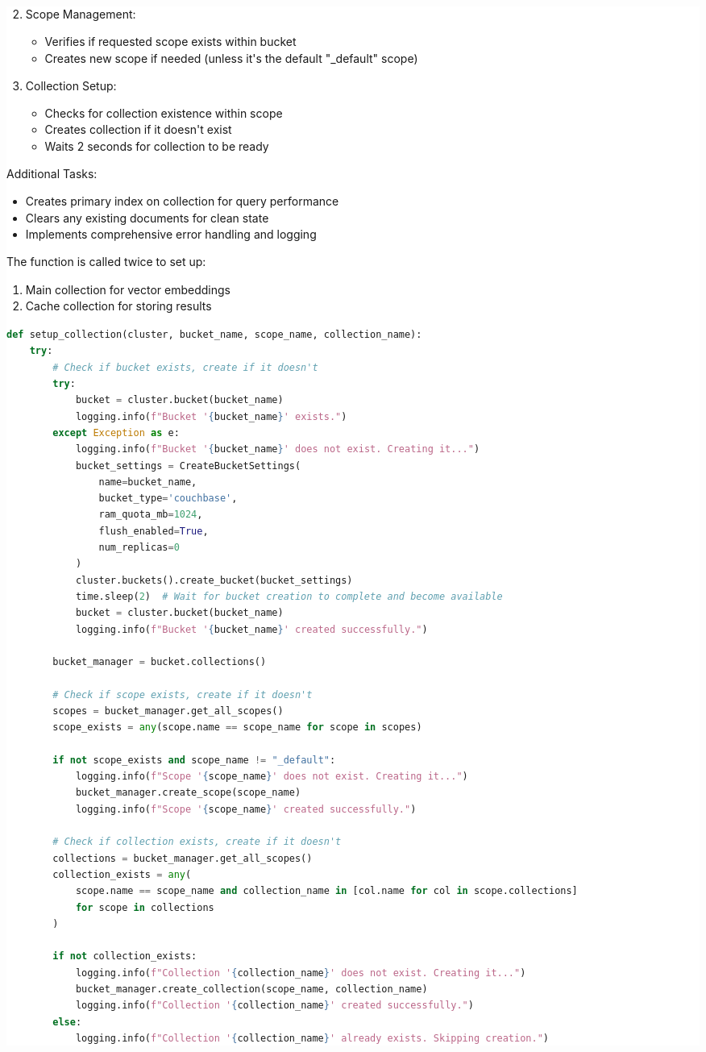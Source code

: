 2. Scope Management:  
   - Verifies if requested scope exists within bucket
   - Creates new scope if needed (unless it's the default "_default" scope)

3. Collection Setup:
   - Checks for collection existence within scope
   - Creates collection if it doesn't exist
   - Waits 2 seconds for collection to be ready

Additional Tasks:
- Creates primary index on collection for query performance
- Clears any existing documents for clean state
- Implements comprehensive error handling and logging

The function is called twice to set up:
1. Main collection for vector embeddings
2. Cache collection for storing results



```python
def setup_collection(cluster, bucket_name, scope_name, collection_name):
    try:
        # Check if bucket exists, create if it doesn't
        try:
            bucket = cluster.bucket(bucket_name)
            logging.info(f"Bucket '{bucket_name}' exists.")
        except Exception as e:
            logging.info(f"Bucket '{bucket_name}' does not exist. Creating it...")
            bucket_settings = CreateBucketSettings(
                name=bucket_name,
                bucket_type='couchbase',
                ram_quota_mb=1024,
                flush_enabled=True,
                num_replicas=0
            )
            cluster.buckets().create_bucket(bucket_settings)
            time.sleep(2)  # Wait for bucket creation to complete and become available
            bucket = cluster.bucket(bucket_name)
            logging.info(f"Bucket '{bucket_name}' created successfully.")

        bucket_manager = bucket.collections()

        # Check if scope exists, create if it doesn't
        scopes = bucket_manager.get_all_scopes()
        scope_exists = any(scope.name == scope_name for scope in scopes)
        
        if not scope_exists and scope_name != "_default":
            logging.info(f"Scope '{scope_name}' does not exist. Creating it...")
            bucket_manager.create_scope(scope_name)
            logging.info(f"Scope '{scope_name}' created successfully.")

        # Check if collection exists, create if it doesn't
        collections = bucket_manager.get_all_scopes()
        collection_exists = any(
            scope.name == scope_name and collection_name in [col.name for col in scope.collections]
            for scope in collections
        )

        if not collection_exists:
            logging.info(f"Collection '{collection_name}' does not exist. Creating it...")
            bucket_manager.create_collection(scope_name, collection_name)
            logging.info(f"Collection '{collection_name}' created successfully.")
        else:
            logging.info(f"Collection '{collection_name}' already exists. Skipping creation.")

```